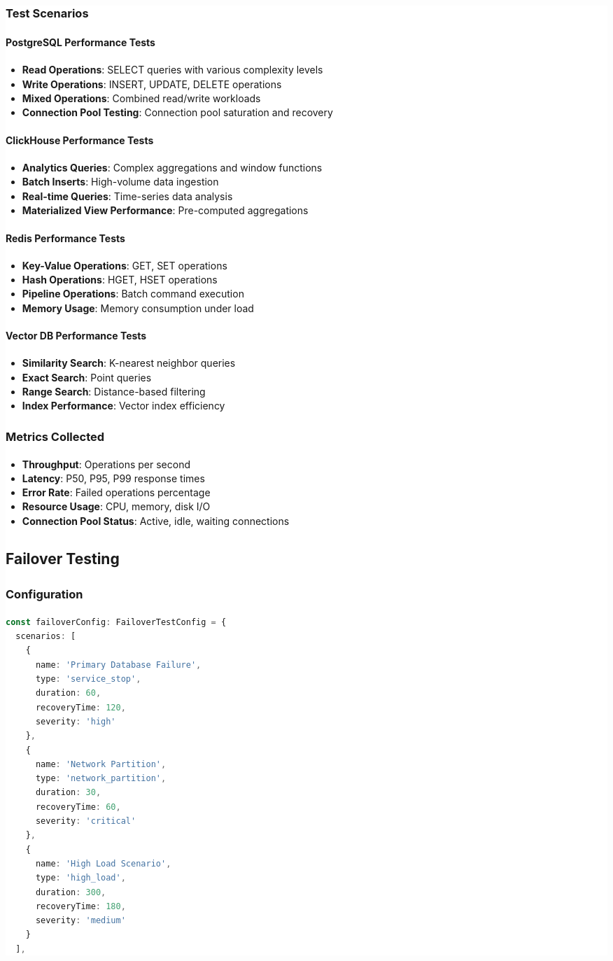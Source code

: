 ### Test Scenarios

#### PostgreSQL Performance Tests
- **Read Operations**: SELECT queries with various complexity levels
- **Write Operations**: INSERT, UPDATE, DELETE operations
- **Mixed Operations**: Combined read/write workloads
- **Connection Pool Testing**: Connection pool saturation and recovery

#### ClickHouse Performance Tests
- **Analytics Queries**: Complex aggregations and window functions
- **Batch Inserts**: High-volume data ingestion
- **Real-time Queries**: Time-series data analysis
- **Materialized View Performance**: Pre-computed aggregations

#### Redis Performance Tests
- **Key-Value Operations**: GET, SET operations
- **Hash Operations**: HGET, HSET operations
- **Pipeline Operations**: Batch command execution
- **Memory Usage**: Memory consumption under load

#### Vector DB Performance Tests
- **Similarity Search**: K-nearest neighbor queries
- **Exact Search**: Point queries
- **Range Search**: Distance-based filtering
- **Index Performance**: Vector index efficiency

### Metrics Collected

- **Throughput**: Operations per second
- **Latency**: P50, P95, P99 response times
- **Error Rate**: Failed operations percentage
- **Resource Usage**: CPU, memory, disk I/O
- **Connection Pool Status**: Active, idle, waiting connections

## Failover Testing

### Configuration

```typescript
const failoverConfig: FailoverTestConfig = {
  scenarios: [
    {
      name: 'Primary Database Failure',
      type: 'service_stop',
      duration: 60,
      recoveryTime: 120,
      severity: 'high'
    },
    {
      name: 'Network Partition',
      type: 'network_partition',
      duration: 30,
      recoveryTime: 60,
      severity: 'critical'
    },
    {
      name: 'High Load Scenario',
      type: 'high_load',
      duration: 300,
      recoveryTime: 180,
      severity: 'medium'
    }
  ],
```